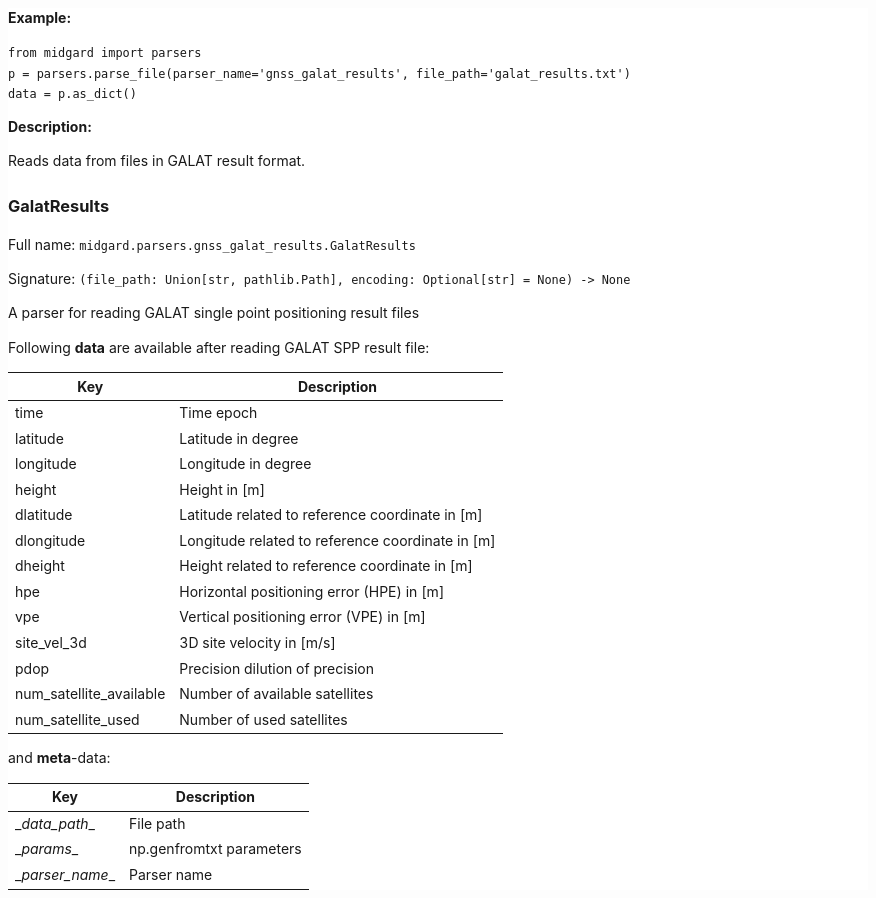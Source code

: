 **Example:**

    from midgard import parsers
    p = parsers.parse_file(parser_name='gnss_galat_results', file_path='galat_results.txt')
    data = p.as_dict()

**Description:**

Reads data from files in GALAT result format.



### **GalatResults**

Full name: `midgard.parsers.gnss_galat_results.GalatResults`

Signature: `(file_path: Union[str, pathlib.Path], encoding: Optional[str] = None) -> None`

A parser for reading GALAT single point positioning result files

Following **data** are available after reading GALAT SPP result file:

| Key                      | Description                                                                      |
|--------------------------|----------------------------------------------------------------------------------|
| time                     | Time epoch                                                                       |
| latitude                 | Latitude in degree                                                               |
| longitude                | Longitude in degree                                                              |
| height                   | Height in [m]                                                                    |
| dlatitude                | Latitude related to reference coordinate in [m]                                  |
| dlongitude               | Longitude related to reference coordinate in [m]                                 |
| dheight                  | Height related to reference coordinate in [m]                                    |
| hpe                      | Horizontal positioning error (HPE) in [m]                                        |
| vpe                      | Vertical positioning error (VPE) in [m]                                          |
| site_vel_3d              | 3D site velocity in [m/s]                                                        |
| pdop                     | Precision dilution of precision                                                  |
| num_satellite_available  | Number of available satellites                                                   |
| num_satellite_used       | Number of used satellites                                                        |


and **meta**-data:

| Key                  | Description                                                                          |
|----------------------|--------------------------------------------------------------------------------------|
| \__data_path__       | File path                                                                            |
| \__params__          | np.genfromtxt parameters                                                             |
| \__parser_name__     | Parser name                                                                          |
